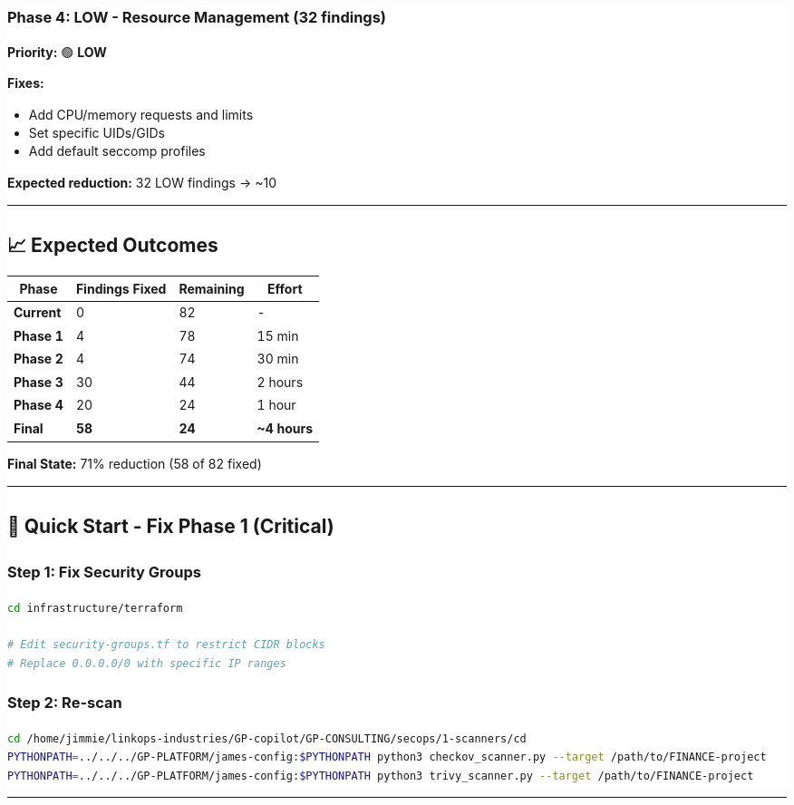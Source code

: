 ### Phase 4: LOW - Resource Management (32 findings)
**Priority:** 🟢 **LOW**

**Fixes:**
- Add CPU/memory requests and limits
- Set specific UIDs/GIDs
- Add default seccomp profiles

**Expected reduction:** 32 LOW findings → ~10

---

## 📈 Expected Outcomes

| Phase | Findings Fixed | Remaining | Effort |
|-------|----------------|-----------|--------|
| **Current** | 0 | 82 | - |
| **Phase 1** | 4 | 78 | 15 min |
| **Phase 2** | 4 | 74 | 30 min |
| **Phase 3** | 30 | 44 | 2 hours |
| **Phase 4** | 20 | 24 | 1 hour |
| **Final** | **58** | **24** | **~4 hours** |

**Final State:** 71% reduction (58 of 82 fixed)

---

## 🎯 Quick Start - Fix Phase 1 (Critical)

### Step 1: Fix Security Groups
```bash
cd infrastructure/terraform

# Edit security-groups.tf to restrict CIDR blocks
# Replace 0.0.0.0/0 with specific IP ranges
```

### Step 2: Re-scan
```bash
cd /home/jimmie/linkops-industries/GP-copilot/GP-CONSULTING/secops/1-scanners/cd
PYTHONPATH=../../../GP-PLATFORM/james-config:$PYTHONPATH python3 checkov_scanner.py --target /path/to/FINANCE-project
PYTHONPATH=../../../GP-PLATFORM/james-config:$PYTHONPATH python3 trivy_scanner.py --target /path/to/FINANCE-project
```

---
